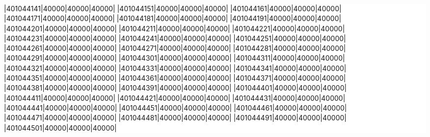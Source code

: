 |401044141|40000|40000|40000|
|401044151|40000|40000|40000|
|401044161|40000|40000|40000|
|401044171|40000|40000|40000|
|401044181|40000|40000|40000|
|401044191|40000|40000|40000|
|401044201|40000|40000|40000|
|401044211|40000|40000|40000|
|401044221|40000|40000|40000|
|401044231|40000|40000|40000|
|401044241|40000|40000|40000|
|401044251|40000|40000|40000|
|401044261|40000|40000|40000|
|401044271|40000|40000|40000|
|401044281|40000|40000|40000|
|401044291|40000|40000|40000|
|401044301|40000|40000|40000|
|401044311|40000|40000|40000|
|401044321|40000|40000|40000|
|401044331|40000|40000|40000|
|401044341|40000|40000|40000|
|401044351|40000|40000|40000|
|401044361|40000|40000|40000|
|401044371|40000|40000|40000|
|401044381|40000|40000|40000|
|401044391|40000|40000|40000|
|401044401|40000|40000|40000|
|401044411|40000|40000|40000|
|401044421|40000|40000|40000|
|401044431|40000|40000|40000|
|401044441|40000|40000|40000|
|401044451|40000|40000|40000|
|401044461|40000|40000|40000|
|401044471|40000|40000|40000|
|401044481|40000|40000|40000|
|401044491|40000|40000|40000|
|401044501|40000|40000|40000|